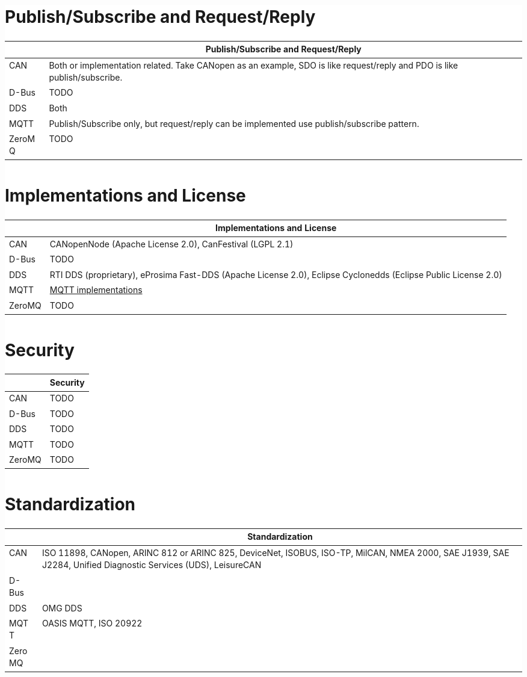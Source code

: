 # Publish/Subscribe and Request/Reply

|           | Publish/Subscribe and Request/Reply   |
|-----------|---------------------------------------|
| CAN       | Both or implementation related. Take CANopen as an example, SDO is like request/reply and PDO is like publish/subscribe.  |
| D-Bus     | TODO                                  |
| DDS       | Both                                  |
| MQTT      | Publish/Subscribe only, but request/reply can be implemented use publish/subscribe pattern.   |
| ZeroMQ    | TODO                                  |

# Implementations and License

|           | Implementations and License   |
|-----------|-------------------------------|
| CAN       | CANopenNode (Apache License 2.0), CanFestival (LGPL 2.1)  |
| D-Bus     | TODO                          |
| DDS       | RTI DDS (proprietary), eProsima Fast-DDS (Apache License 2.0), Eclipse Cyclonedds (Eclipse Public License 2.0)    |
| MQTT      | [MQTT implementations](https://en.wikipedia.org/wiki/Comparison_of_MQTT_implementations)  |
| ZeroMQ    | TODO                          |

# Security

|           | Security  |
|-----------|-----------|
| CAN       | TODO      |
| D-Bus     | TODO      |
| DDS       | TODO      |
| MQTT      | TODO      |
| ZeroMQ    | TODO      |

# Standardization

|           | Standardization       |
|-----------|-----------------------|
| CAN       | ISO 11898, CANopen, ARINC 812 or ARINC 825, DeviceNet, ISOBUS, ISO-TP, MilCAN, NMEA 2000, SAE J1939, SAE J2284, Unified Diagnostic Services (UDS), LeisureCAN |
| D-Bus     |                       |
| DDS       | OMG DDS               |
| MQTT      | OASIS MQTT, ISO 20922 |
| ZeroMQ    |                       |
